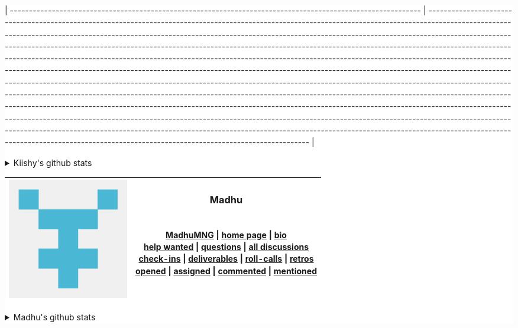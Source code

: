 | ------------------------------------------------------------------------------------------------------------ | ---------------------------------------------------------------------------------------------------------------------------------------------------------------------------------------------------------------------------------------------------------------------------------------------------------------------------------------------------------------------------------------------------------------------------------------------------------------------------------------------------------------------------------------------------------------------------------------------------------------------------------------------------------------------------------------------------------------------------------------------------------------------------------------------------------------------------------------------------------------------------------------------------------------------------------------------------------------------------------------------------------------------------------------------------------------------------------------------------------------------------------------------------------------------------------------------------------------------------------------------------------------------------------------------------------------------------------------------------------------------------------------------------------------------------------------------------------------------------------------- |

<details><summary>Kiishy's github stats</summary></details>

| <img src="./admin/assets/avatars/MadhuMNG.png" height="200px" width="200px" alt="MadhuMNG avatar" /> | <h3 id="MadhuMNG">Madhu</h3><br>[MadhuMNG](https://github.com/MadhuMNG) \| [home page](https://MadhuMNG.github.io) \| [bio](./student-bios/MadhuMNG.md)<br>[help wanted](https://github.com/lab-brussels-1/home/discussions/categories/help-wanted?discussions_q=author%3AMadhuMNG+category%3Ahelp-wanted+is:unanswered) \| [questions](https://github.com/lab-brussels-1/home/discussions/categories/question?discussions_q=author%3AMadhuMNG+category%3AQ%26A+is:unanswered) \| [all discussions](https://github.com/lab-brussels-1/home/discussions/categories/question?discussions_q=includes%3AMadhuMNG)<br>[check-ins](https://github.com/lab-brussels-1/home/issues/?q=assignee%3AMadhuMNG+label%3Acheck-in) \| [deliverables](https://github.com/lab-brussels-1/home/projects/1?card_filter_query=assignee%3AMadhuMNG+label%3Adeliverable) \| [roll-calls](https://github.com/lab-brussels-1/home/issues/?q=commenter%3AMadhuMNG+label%3Aroll-call) \| [retros](https://github.com/lab-brussels-1/home/issues/?q=assignee%3AMadhuMNG+label%3Aretro+label%3Acheck-in)<br>[opened](https://github.com/lab-brussels-1/home/issues?q=author%3AMadhuMNG) \| [assigned](https://github.com/lab-brussels-1/home/issues?q=assignee%3AMadhuMNG) \| [commented](https://github.com/lab-brussels-1/home/issues?q=commenter%3AMadhuMNG) \| [mentioned](https://github.com/lab-brussels-1/home/issues?q=mentions%3AMadhuMNG) |
| ---------------------------------------------------------------------------------------------------- | ----------------------------------------------------------------------------------------------------------------------------------------------------------------------------------------------------------------------------------------------------------------------------------------------------------------------------------------------------------------------------------------------------------------------------------------------------------------------------------------------------------------------------------------------------------------------------------------------------------------------------------------------------------------------------------------------------------------------------------------------------------------------------------------------------------------------------------------------------------------------------------------------------------------------------------------------------------------------------------------------------------------------------------------------------------------------------------------------------------------------------------------------------------------------------------------------------------------------------------------------------------------------------------------------------------------------------------------------------------------------------------------------------------------------- |

<details><summary>Madhu's github stats</summary></details>
